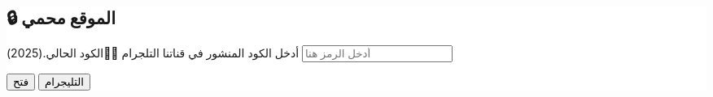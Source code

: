   </style>
</head>
<body>
  <div id="unlockOverlay" aria-hidden="false">
    <div id="unlockBox" role="dialog" aria-modal="true" aria-label="قفل الموقع">
      <h2>🔒 الموقع محمي</h2>
      <p>أدخل الكود المنشور في قناتنا التلجرام 🔴🔴الكود الحالي.(2025)
      <input id="unlockInput" type="text" placeholder="أدخل الرمز هنا" aria-label="رمز الفتح">
      <div class="unlockBtns">
        <button id="unlockBtn">فتح</button>
        <button id="overlayTelegram">التليجرام</button>
      </div>
    </div>
  </div>  
  <div id="siteContent" style="display:none">
    <div class="telegram-bar" role="note" aria-label="رابط قناة التليجرام الرسمية">
      <div class="tg-left">
        <img src="https://upload.wikimedia.org/wikipedia/commons/8/82/Telegram_logo.svg" alt="تلغرام" />
        <div>
          <div class="tg-text">قناة التليجرام الرسمية</div>
          <small class="tg-handle">@alialiah123456</small>
        </div>
      </div>
      <!--
        تم حذف زر "نسخ" و "المبرمجون" بناءً على طلبك
        Removed "copy" and "dev contacts" buttons as per your request
      -->
    </div>
    <header>
      <div class="brand">
        <img id="brandLogo" src="https://livetvali.neocities.org/1754740387347.jpg" alt="لوغو لايف سبورت" />
        <h1>لايف سبورت ⚽</h1>
      </div>
      <!--
        تم حذف أزرار المشاركة والتحديث بناءً على طلبك
        Removed "share" and "refresh" buttons as per your request
      -->
      <div class="controls">
        <button id="themeToggle" class="icon-btn" title="الوضع الليلي/النهاري" aria-pressed="false">🌙</button>
      </div>
    </header>

    <div class="search-bar" id="searchBar">
      <input id="searchInput" type="text" placeholder="🔍 ابحث عن مجموعة قنوات..." aria-label="ابحث عن مجموعة قنوات" />
    </div>

    <section id="channelList" class="channel-list" aria-live="polite"></section>

    <div id="playerModal" aria-hidden="true">
      <div id="playerInner" role="dialog" aria-modal="true" aria-label="مشغل القناة">
        <div class="controls-row">
          <!--
            تم حذف زر المشاركة من المشغل بناءً على طلبك
            Removed share button from player as per your request
          -->
          <button id="fullscreenBtn" class="player-control ripple" title="ملء الشاشة">ملء الشاشة</button>
        </div>
        <button id="btnClose" class="btn-close" title="إغلاق">إغلاق</button>
        <div class="spinner-wrap" id="playerSpinner" aria-hidden="false">
          <div style="display:flex;flex-direction:column;align-items:center;justify-content:center;color:#e6fff8">
            <div class="spinner-circle" role="status" aria-label="جار التحميل"></div>